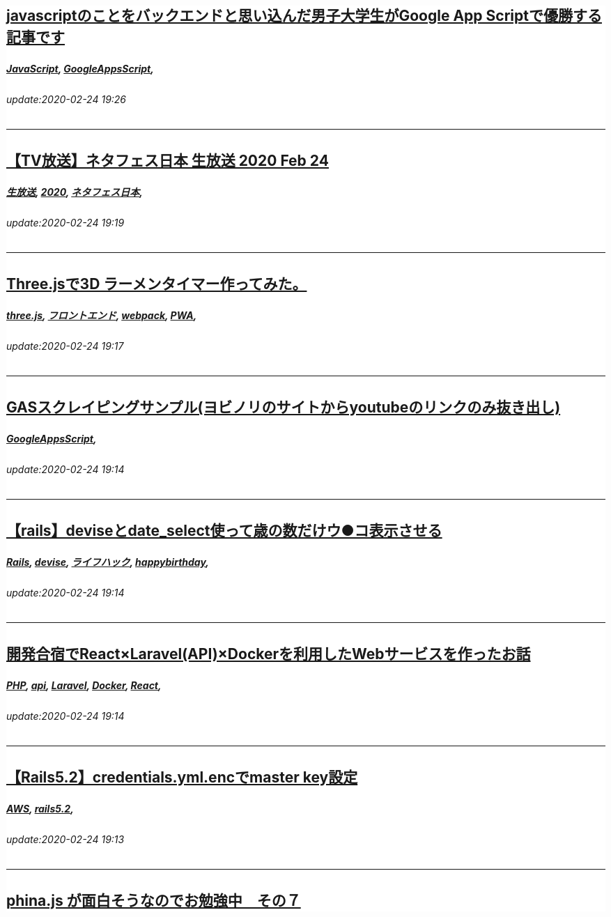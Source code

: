 ## [javascriptのことをバックエンドと思い込んだ男子大学生がGoogle App Scriptで優勝する記事です](https://qiita.com/chess-san/items/e6ac0cb5a68fab6778f6)
##### [JavaScript](https://qiita.com/tags/JavaScript), [GoogleAppsScript](https://qiita.com/tags/GoogleAppsScript), 
###### update:2020-02-24 19:26
---
## [【TV放送】ネタフェス日本  生放送 2020 Feb 24 ](https://qiita.com/english-premire-leaugeLive/items/fec76a72d3aeec87b0d2)
##### [生放送](https://qiita.com/tags/生放送), [2020](https://qiita.com/tags/2020), [ネタフェス日本](https://qiita.com/tags/ネタフェス日本), 
###### update:2020-02-24 19:19
---
## [Three.jsで3D ラーメンタイマー作ってみた。](https://qiita.com/umashiba/items/2d84b91e473be6bb3851)
##### [three.js](https://qiita.com/tags/three.js), [フロントエンド](https://qiita.com/tags/フロントエンド), [webpack](https://qiita.com/tags/webpack), [PWA](https://qiita.com/tags/PWA), 
###### update:2020-02-24 19:17
---
## [GASスクレイピングサンプル(ヨビノリのサイトからyoutubeのリンクのみ抜き出し)](https://qiita.com/shizuoka_miyako_19911118/items/9ac8db96f8d4d8e80fcc)
##### [GoogleAppsScript](https://qiita.com/tags/GoogleAppsScript), 
###### update:2020-02-24 19:14
---
## [【rails】deviseとdate_select使って歳の数だけウ●コ表示させる](https://qiita.com/kaorioka09jm/items/da1a4f35ef1317bd53c6)
##### [Rails](https://qiita.com/tags/Rails), [devise](https://qiita.com/tags/devise), [ライフハック](https://qiita.com/tags/ライフハック), [happybirthday](https://qiita.com/tags/happybirthday), 
###### update:2020-02-24 19:14
---
## [開発合宿でReact×Laravel(API)×Dockerを利用したWebサービスを作ったお話](https://qiita.com/kappon_world/items/75f820025d21cfd89e7d)
##### [PHP](https://qiita.com/tags/PHP), [api](https://qiita.com/tags/api), [Laravel](https://qiita.com/tags/Laravel), [Docker](https://qiita.com/tags/Docker), [React](https://qiita.com/tags/React), 
###### update:2020-02-24 19:14
---
## [【Rails5.2】credentials.yml.encでmaster key設定](https://qiita.com/satreu16/items/c64e461b52385bef6f2a)
##### [AWS](https://qiita.com/tags/AWS), [rails5.2](https://qiita.com/tags/rails5.2), 
###### update:2020-02-24 19:13
---
## [phina.js が面白そうなのでお勉強中　その７](https://qiita.com/hirotyankoutei/items/a4b0d6a629bbbd3dcd02)